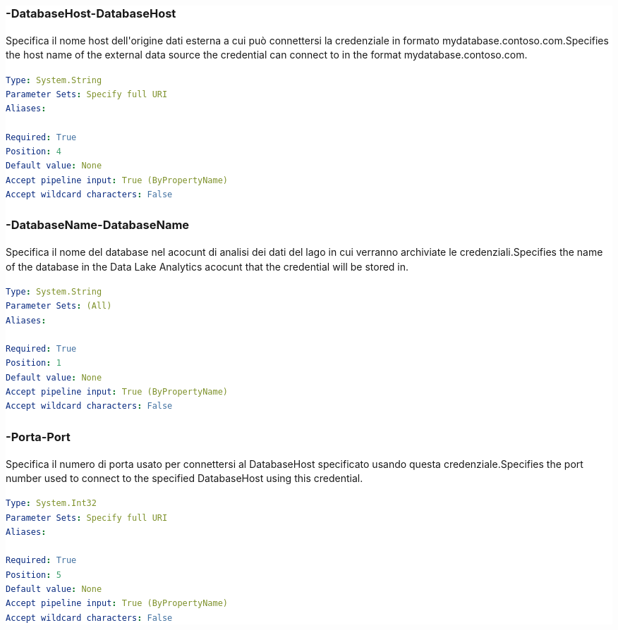 ### <span data-ttu-id="c55ef-121">-DatabaseHost</span><span class="sxs-lookup"><span data-stu-id="c55ef-121">-DatabaseHost</span></span>
<span data-ttu-id="c55ef-122">Specifica il nome host dell'origine dati esterna a cui può connettersi la credenziale in formato mydatabase.contoso.com.</span><span class="sxs-lookup"><span data-stu-id="c55ef-122">Specifies the host name of the external data source the credential can connect to in the format mydatabase.contoso.com.</span></span>

```yaml
Type: System.String
Parameter Sets: Specify full URI
Aliases: 

Required: True
Position: 4
Default value: None
Accept pipeline input: True (ByPropertyName)
Accept wildcard characters: False
```

### <span data-ttu-id="c55ef-123">-DatabaseName</span><span class="sxs-lookup"><span data-stu-id="c55ef-123">-DatabaseName</span></span>
<span data-ttu-id="c55ef-124">Specifica il nome del database nel acocunt di analisi dei dati del lago in cui verranno archiviate le credenziali.</span><span class="sxs-lookup"><span data-stu-id="c55ef-124">Specifies the name of the database in the Data Lake Analytics acocunt that the credential will be stored in.</span></span>

```yaml
Type: System.String
Parameter Sets: (All)
Aliases: 

Required: True
Position: 1
Default value: None
Accept pipeline input: True (ByPropertyName)
Accept wildcard characters: False
```

### <span data-ttu-id="c55ef-125">-Porta</span><span class="sxs-lookup"><span data-stu-id="c55ef-125">-Port</span></span>
<span data-ttu-id="c55ef-126">Specifica il numero di porta usato per connettersi al DatabaseHost specificato usando questa credenziale.</span><span class="sxs-lookup"><span data-stu-id="c55ef-126">Specifies the port number used to connect to the specified DatabaseHost using this credential.</span></span>

```yaml
Type: System.Int32
Parameter Sets: Specify full URI
Aliases: 

Required: True
Position: 5
Default value: None
Accept pipeline input: True (ByPropertyName)
Accept wildcard characters: False
```
